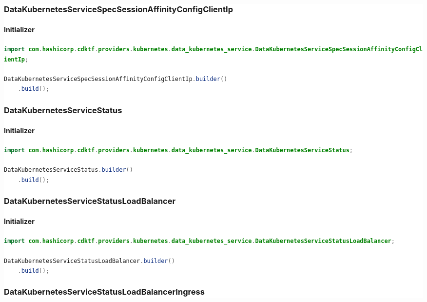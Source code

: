 
### DataKubernetesServiceSpecSessionAffinityConfigClientIp <a name="DataKubernetesServiceSpecSessionAffinityConfigClientIp" id="@cdktf/provider-kubernetes.dataKubernetesService.DataKubernetesServiceSpecSessionAffinityConfigClientIp"></a>

#### Initializer <a name="Initializer" id="@cdktf/provider-kubernetes.dataKubernetesService.DataKubernetesServiceSpecSessionAffinityConfigClientIp.Initializer"></a>

```java
import com.hashicorp.cdktf.providers.kubernetes.data_kubernetes_service.DataKubernetesServiceSpecSessionAffinityConfigClientIp;

DataKubernetesServiceSpecSessionAffinityConfigClientIp.builder()
    .build();
```


### DataKubernetesServiceStatus <a name="DataKubernetesServiceStatus" id="@cdktf/provider-kubernetes.dataKubernetesService.DataKubernetesServiceStatus"></a>

#### Initializer <a name="Initializer" id="@cdktf/provider-kubernetes.dataKubernetesService.DataKubernetesServiceStatus.Initializer"></a>

```java
import com.hashicorp.cdktf.providers.kubernetes.data_kubernetes_service.DataKubernetesServiceStatus;

DataKubernetesServiceStatus.builder()
    .build();
```


### DataKubernetesServiceStatusLoadBalancer <a name="DataKubernetesServiceStatusLoadBalancer" id="@cdktf/provider-kubernetes.dataKubernetesService.DataKubernetesServiceStatusLoadBalancer"></a>

#### Initializer <a name="Initializer" id="@cdktf/provider-kubernetes.dataKubernetesService.DataKubernetesServiceStatusLoadBalancer.Initializer"></a>

```java
import com.hashicorp.cdktf.providers.kubernetes.data_kubernetes_service.DataKubernetesServiceStatusLoadBalancer;

DataKubernetesServiceStatusLoadBalancer.builder()
    .build();
```


### DataKubernetesServiceStatusLoadBalancerIngress <a name="DataKubernetesServiceStatusLoadBalancerIngress" id="@cdktf/provider-kubernetes.dataKubernetesService.DataKubernetesServiceStatusLoadBalancerIngress"></a>
